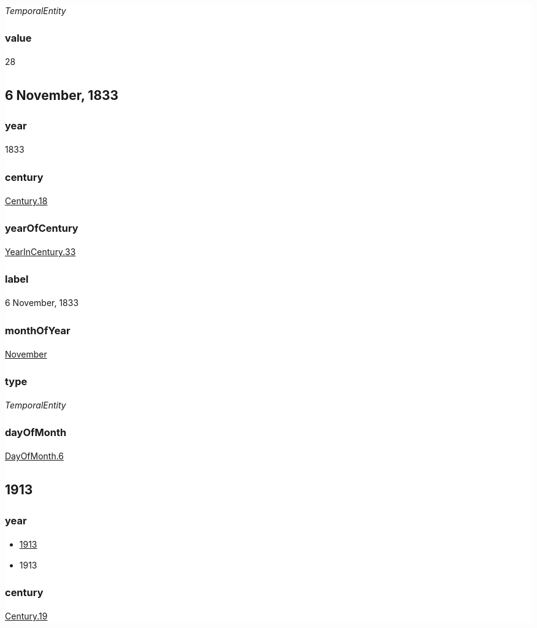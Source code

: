 
*TemporalEntity*

### value


28

## 6 November, 1833

### year


1833

### century


[Century.18](#Century.18)

### yearOfCentury


[YearInCentury.33](#YearInCentury.33)

### label


6 November, 1833

### monthOfYear


[November](#November)

### type


*TemporalEntity*

### dayOfMonth


[DayOfMonth.6](#DayOfMonth.6)

## 1913

### year

 - [1913](#1913)

 - 1913

### century


[Century.19](#Century.19)

